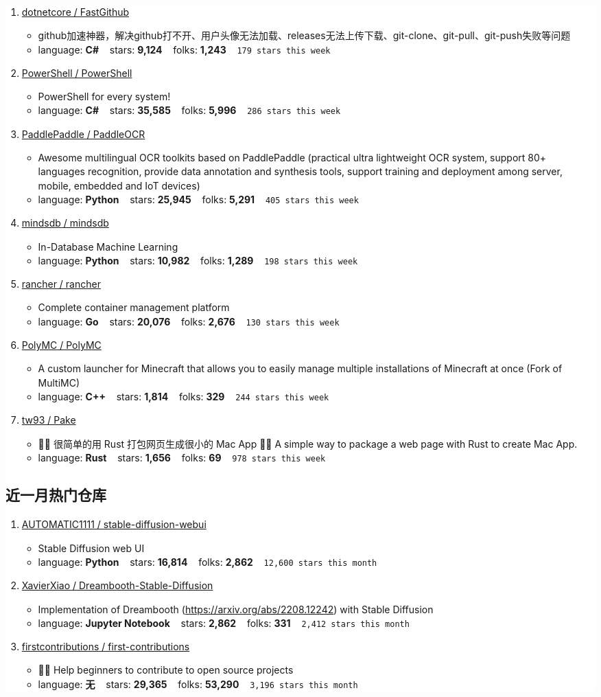 1. [dotnetcore / FastGithub](https://github.com/dotnetcore/FastGithub)
    - github加速神器，解决github打不开、用户头像无法加载、releases无法上传下载、git-clone、git-pull、git-push失败等问题
    - language: **C#** &nbsp;&nbsp; stars: **9,124** &nbsp;&nbsp; folks: **1,243**  &nbsp;&nbsp; `179 stars this week`

1. [PowerShell / PowerShell](https://github.com/PowerShell/PowerShell)
    - PowerShell for every system!
    - language: **C#** &nbsp;&nbsp; stars: **35,585** &nbsp;&nbsp; folks: **5,996**  &nbsp;&nbsp; `286 stars this week`

1. [PaddlePaddle / PaddleOCR](https://github.com/PaddlePaddle/PaddleOCR)
    - Awesome multilingual OCR toolkits based on PaddlePaddle (practical ultra lightweight OCR system, support 80+ languages recognition, provide data annotation and synthesis tools, support training and deployment among server, mobile, embedded and IoT devices)
    - language: **Python** &nbsp;&nbsp; stars: **25,945** &nbsp;&nbsp; folks: **5,291**  &nbsp;&nbsp; `405 stars this week`

1. [mindsdb / mindsdb](https://github.com/mindsdb/mindsdb)
    - In-Database Machine Learning
    - language: **Python** &nbsp;&nbsp; stars: **10,982** &nbsp;&nbsp; folks: **1,289**  &nbsp;&nbsp; `198 stars this week`

1. [rancher / rancher](https://github.com/rancher/rancher)
    - Complete container management platform
    - language: **Go** &nbsp;&nbsp; stars: **20,076** &nbsp;&nbsp; folks: **2,676**  &nbsp;&nbsp; `130 stars this week`

1. [PolyMC / PolyMC](https://github.com/PolyMC/PolyMC)
    - A custom launcher for Minecraft that allows you to easily manage multiple installations of Minecraft at once (Fork of MultiMC)
    - language: **C++** &nbsp;&nbsp; stars: **1,814** &nbsp;&nbsp; folks: **329**  &nbsp;&nbsp; `244 stars this week`

1. [tw93 / Pake](https://github.com/tw93/Pake)
    - 🤱🏻 很简单的用 Rust 打包网页生成很小的 Mac App 🤱🏻 A simple way to package a web page with Rust to create Mac App.
    - language: **Rust** &nbsp;&nbsp; stars: **1,656** &nbsp;&nbsp; folks: **69**  &nbsp;&nbsp; `978 stars this week`


## 近一月热门仓库

1. [AUTOMATIC1111 / stable-diffusion-webui](https://github.com/AUTOMATIC1111/stable-diffusion-webui)
    - Stable Diffusion web UI
    - language: **Python** &nbsp;&nbsp; stars: **16,814** &nbsp;&nbsp; folks: **2,862**  &nbsp;&nbsp; `12,600 stars this month`

1. [XavierXiao / Dreambooth-Stable-Diffusion](https://github.com/XavierXiao/Dreambooth-Stable-Diffusion)
    - Implementation of Dreambooth (https://arxiv.org/abs/2208.12242) with Stable Diffusion
    - language: **Jupyter Notebook** &nbsp;&nbsp; stars: **2,862** &nbsp;&nbsp; folks: **331**  &nbsp;&nbsp; `2,412 stars this month`

1. [firstcontributions / first-contributions](https://github.com/firstcontributions/first-contributions)
    - 🚀✨ Help beginners to contribute to open source projects
    - language: **无** &nbsp;&nbsp; stars: **29,365** &nbsp;&nbsp; folks: **53,290**  &nbsp;&nbsp; `3,196 stars this month`
